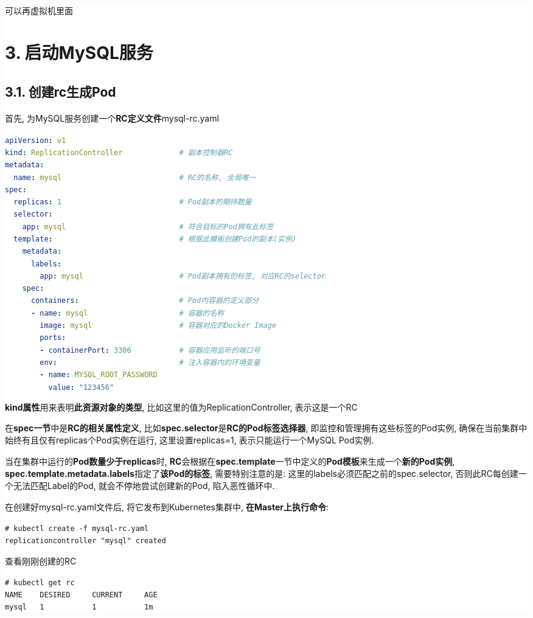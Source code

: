 可以再虚拟机里面

# 3. 启动MySQL服务

## 3.1. 创建rc生成Pod

首先, 为MySQL服务创建一个**RC定义文件**mysql\-rc.yaml

```yaml
apiVersion: v1
kind: ReplicationController             # 副本控制器RC
metadata:
  name: mysql                           # RC的名称, 全局唯一
spec:
  replicas: 1                           # Pod副本的期待数量
  selector:
    app: mysql                          # 符合目标的Pod拥有此标签
  template:                             # 根据此模板创建Pod的副本(实例)
    metadata:
      labels:
        app: mysql                      # Pod副本拥有的标签, 对应RC的selector
    spec:
      containers:                       # Pod内容器的定义部分
      - name: mysql                     # 容器的名称
        image: mysql                    # 容器对应的Docker Image
        ports:
        - containerPort: 3306           # 容器应用监听的端口号 
        env:                            # 注入容器内的环境变量
        - name: MYSQL_ROOT_PASSWORD
          value: "123456"
```

**kind属性**用来表明**此资源对象的类型**, 比如这里的值为ReplicationController, 表示这是一个RC

在**spec一节**中是**RC的相关属性定义**, 比如**spec.selector**是**RC的Pod标签选择器**, 即监控和管理拥有这些标签的Pod实例, 确保在当前集群中始终有且仅有replicas个Pod实例在运行, 这里设置replicas=1, 表示只能运行一个MySQL Pod实例. 

当在集群中运行的**Pod数量少于replicas**时, **RC**会根据在**spec.template**一节中定义的**Pod模板**来生成一个**新的Pod实例**, **spec.template.metadata.labels**指定了**该Pod的标签**, 需要特别注意的是: 这里的labels必须匹配之前的spec.selector, 否则此RC每创建一个无法匹配Label的Pod, 就会不停地尝试创建新的Pod, 陷入恶性循环中. 

在创建好mysql\-rc.yaml文件后, 将它发布到Kubernetes集群中, **在Master上执行命令**: 

```
# kubectl create -f mysql-rc.yaml
replicationcontroller "mysql" created
```

查看刚刚创建的RC

```
# kubectl get rc
NAME    DESIRED     CURRENT     AGE
mysql   1           1           1m
```
